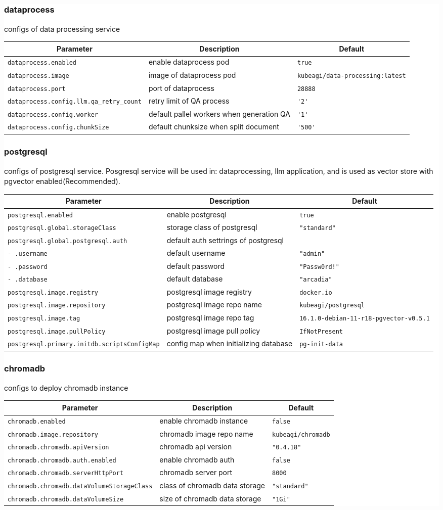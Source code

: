 ### dataprocess

configs of data processing service

| Parameter                   | Description               | Default                          |
| --------------------------- | ------------------------- | -------------------------------- |
| `dataprocess.enabled`                   | enable dataprocess pod    | `true`                           |
| `dataprocess.image`                     | image of dataprocess pod  | `kubeagi/data-processing:latest` |
| `dataprocess.port`                      | port of dataprocess       | `28888`                          |
| `dataprocess.config.llm.qa_retry_count` | retry limit of QA process | `'2'`                            |
| `dataprocess.config.worker` | default pallel workers when generation QA  | `'1'`                            |
| `dataprocess.config.chunkSize` | default chunksize when split document  | `'500'`                            |

### postgresql

configs of postgresql service. Posgresql service will be used in: dataprocessing, llm application, and is used as vector store with pgvector enabled(Recommended).

| Parameter                         | Description                           | Default                                |
| --------------------------------- | ------------------------------------- | -------------------------------------- |
| `postgresql.enabled`                         | enable postgresql                     | `true`                                 |
| `postgresql.global.storageClass`             | storage class of postgresql           | `"standard"`                           |
| `postgresql.global.postgresql.auth`          | default auth settrings of postgresql  |                                        |
| `- .username`                     | default username                      | `"admin"`                              |
| `- .password`                     | default password                      | `"Passw0rd!"`                          |
| `- .database`                     | default database                      | `"arcadia"`                            |
| `postgresql.image.registry`                  | postgresql image registry             | `docker.io`                            |
| `postgresql.image.repository`                | postgresql image repo name            | `kubeagi/postgresql`                   |
| `postgresql.image.tag`                       | postgresql image repo tag             | `16.1.0-debian-11-r18-pgvector-v0.5.1` |
| `postgresql.image.pullPolicy`                | postgresql image pull policy          | `IfNotPresent`                         |
| `postgresql.primary.initdb.scriptsConfigMap` | config map when initializing database | `pg-init-data`                         |

### chromadb

configs to deploy chromadb instance

| Parameter                         | Description                    | Default            |
| --------------------------------- | ------------------------------ | ------------------ |
| `chromadb.enabled`                         | enable chromadb instance       | `false`            |
| `chromadb.image.repository`                | chromadb image repo name       | `kubeagi/chromadb` |
| `chromadb.chromadb.apiVersion`             | chromadb api version           | `"0.4.18"`         |
| `chromadb.chromadb.auth.enabled`           | enable chromadb auth           | `false`            |
| `chromadb.chromadb.serverHttpPort`         | chromadb server port           | `8000`             |
| `chromadb.chromadb.dataVolumeStorageClass` | class of chromadb data storage | `"standard"`       |
| `chromadb.chromadb.dataVolumeSize`         | size of chromadb data storage  | `"1Gi"`            |
